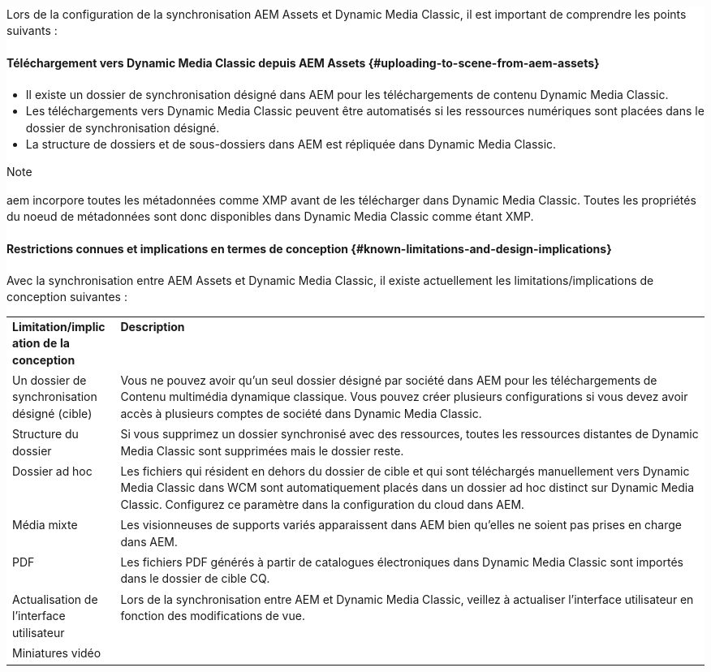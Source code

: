 Lors de la configuration de la synchronisation AEM Assets et Dynamic Media Classic, il est important de comprendre les points suivants :

#### Téléchargement vers Dynamic Media Classic depuis AEM Assets {#uploading-to-scene-from-aem-assets}

* Il existe un dossier de synchronisation désigné dans AEM pour les téléchargements de contenu Dynamic Media Classic.
* Les téléchargements vers Dynamic Media Classic peuvent être automatisés si les ressources numériques sont placées dans le dossier de synchronisation désigné.
* La structure de dossiers et de sous-dossiers dans AEM est répliquée dans Dynamic Media Classic.

>[!NOTE]
>
>aem incorpore toutes les métadonnées comme XMP avant de les télécharger dans Dynamic Media Classic. Toutes les propriétés du noeud de métadonnées sont donc disponibles dans Dynamic Media Classic comme étant XMP.

#### Restrictions connues et implications en termes de conception {#known-limitations-and-design-implications}

Avec la synchronisation entre AEM Assets et Dynamic Media Classic, il existe actuellement les limitations/implications de conception suivantes :

<table>
 <tbody>
  <tr>
   <td><strong>Limitation/implication de la conception</strong></td>
   <td><strong>Description</strong></td>
  </tr>
  <tr>
   <td>Un dossier de synchronisation désigné (cible)</td>
   <td>Vous ne pouvez avoir qu’un seul dossier désigné par société dans AEM pour les téléchargements de Contenu multimédia dynamique classique. Vous pouvez créer plusieurs configurations si vous devez avoir accès à plusieurs comptes de société dans Dynamic Media Classic.</td>
  </tr>
  <tr>
   <td>Structure du dossier</td>
   <td>Si vous supprimez un dossier synchronisé avec des ressources, toutes les ressources distantes de Dynamic Media Classic sont supprimées mais le dossier reste.</td>
  </tr>
  <tr>
   <td>Dossier ad hoc</td>
   <td>Les fichiers qui résident en dehors du dossier de cible et qui sont téléchargés manuellement vers Dynamic Media Classic dans WCM sont automatiquement placés dans un dossier ad hoc distinct sur Dynamic Media Classic. Configurez ce paramètre dans la configuration du cloud dans AEM.</td>
  </tr>
  <tr>
   <td>Média mixte</td>
   <td>Les visionneuses de supports variés apparaissent dans AEM bien qu’elles ne soient pas prises en charge dans AEM.</td>
  </tr>
  <tr>
   <td>PDF</td>
   <td>Les fichiers PDF générés à partir de catalogues électroniques dans Dynamic Media Classic sont importés dans le dossier de cible CQ.</td>
  </tr>
  <tr>
   <td>Actualisation de l’interface utilisateur</td>
   <td>Lors de la synchronisation entre AEM et Dynamic Media Classic, veillez à actualiser l’interface utilisateur en fonction des modifications de vue. </td>
  </tr>
  <tr>
   <td>Miniatures vidéo</td>